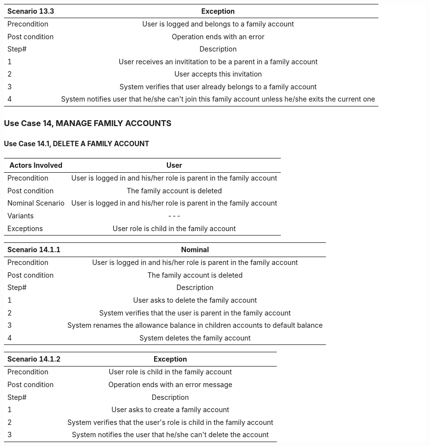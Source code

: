
| Scenario 13.3 | Exception |
| ------------- |:-------------:| 
|  Precondition     | User is logged and belongs to a family account|
|  Post condition     |Operation ends with an error |
| Step#        | Description  |
|  1     | User receives an invititation to be a parent in a family account |  
|  2     | User accepts this invitation|
|  3     | System verifies that user already belongs to a family account|
|  4    | System notifies user that he/she can't join this family account unless he/she exits the current one|


### Use Case 14, MANAGE FAMILY ACCOUNTS
#### Use Case 14.1, DELETE A FAMILY ACCOUNT

| Actors Involved        | User |
| ------------- |:-------------:| 
|  Precondition     | User is logged in and his/her role is parent in the family account |
|  Post condition     | The family account is deleted |
|  Nominal Scenario     | User is logged in and his/her role is parent in the family account|
|  Variants     | ---|
|  Exceptions     | User role is child in the family account |

| Scenario 14.1.1 | Nominal |
| ------------- |:-------------:| 
|  Precondition     | User is logged in and his/her role is parent in the family account |
|  Post condition     | The family account is deleted |
| Step#        | Description  |
|  1     | User asks to delete the family account |  
|  2     | System verifies that the user is parent in the family account|
|  3     | System renames the allowance balance in children accounts to default balance|
|  4     | System deletes the family account|


| Scenario 14.1.2 | Exception |
| ------------- |:-------------:| 
|  Precondition     | User role is child in the family account|
|  Post condition     | Operation ends with an error message |
| Step#        | Description  |
|  1     | User asks to create a family account |  
|  2     | System verifies that the user's role is child in the family account|
|  3     | System notifies the user that he/she can't delete the account|
